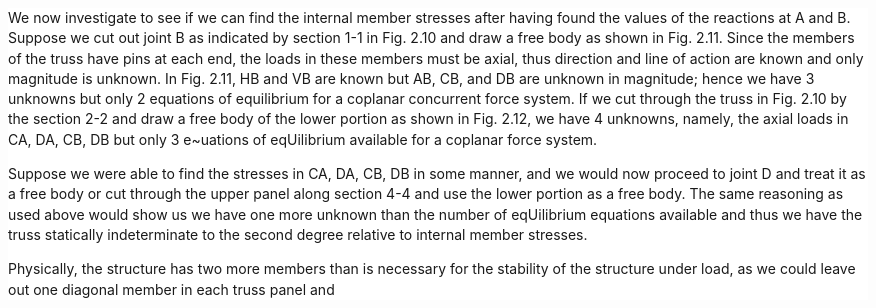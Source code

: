 
We now investigate to see if we can find
the internal member stresses after having found
the values of the reactions at A and B. Suppose
we cut out joint B as indicated by section 1-1
in Fig. 2.10 and draw a free body as shown in
Fig. 2.11. Since the members of the truss have
pins at each end, the loads in these members
must be axial, thus direction and line of action
are known and only magnitude is unknown. In
Fig. 2.11, HB and VB are known but AB, CB, and
DB are unknown in magnitude; hence we have 3 unknowns but only 2 equations of equilibrium for
a coplanar concurrent force system. If we cut
through the truss in Fig. 2.10 by the section
2-2 and draw a free body of the lower portion
as shown in Fig. 2.12, we have 4 unknowns,
namely, the axial loads in CA, DA, CB, DB but
only 3 e~uations of eqUilibrium available for
a coplanar force system.


Suppose we were able to find the stresses
in CA, DA, CB, DB in some manner, and we would
now proceed to joint D and treat it as a free
body or cut through the upper panel along
section 4-4 and use the lower portion as a free
body. The same reasoning as used above would
show us we have one more unknown than the number
of eqUilibrium equations available and thus
we have the truss statically indeterminate to
the second degree relative to internal member
stresses.


Physically, the structure has two more
members than is necessary for the stability of
the structure under load, as we could leave
out one diagonal member in each truss panel and

